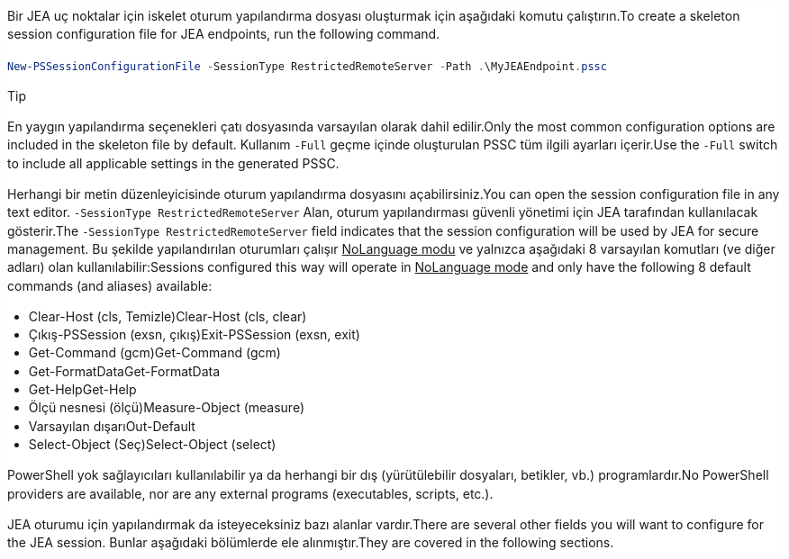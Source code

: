 <span data-ttu-id="4b7b1-113">Bir JEA uç noktalar için iskelet oturum yapılandırma dosyası oluşturmak için aşağıdaki komutu çalıştırın.</span><span class="sxs-lookup"><span data-stu-id="4b7b1-113">To create a skeleton session configuration file for JEA endpoints, run the following command.</span></span>

```powershell
New-PSSessionConfigurationFile -SessionType RestrictedRemoteServer -Path .\MyJEAEndpoint.pssc
```

> [!TIP]
> <span data-ttu-id="4b7b1-114">En yaygın yapılandırma seçenekleri çatı dosyasında varsayılan olarak dahil edilir.</span><span class="sxs-lookup"><span data-stu-id="4b7b1-114">Only the most common configuration options are included in the skeleton file by default.</span></span>
> <span data-ttu-id="4b7b1-115">Kullanım `-Full` geçme içinde oluşturulan PSSC tüm ilgili ayarları içerir.</span><span class="sxs-lookup"><span data-stu-id="4b7b1-115">Use the `-Full` switch to include all applicable settings in the generated PSSC.</span></span>

<span data-ttu-id="4b7b1-116">Herhangi bir metin düzenleyicisinde oturum yapılandırma dosyasını açabilirsiniz.</span><span class="sxs-lookup"><span data-stu-id="4b7b1-116">You can open the session configuration file in any text editor.</span></span>
<span data-ttu-id="4b7b1-117">`-SessionType RestrictedRemoteServer` Alan, oturum yapılandırması güvenli yönetimi için JEA tarafından kullanılacak gösterir.</span><span class="sxs-lookup"><span data-stu-id="4b7b1-117">The `-SessionType RestrictedRemoteServer` field indicates that the session configuration will be used by JEA for secure management.</span></span>
<span data-ttu-id="4b7b1-118">Bu şekilde yapılandırılan oturumları çalışır [NoLanguage modu](https://technet.microsoft.com/library/dn433292.aspx) ve yalnızca aşağıdaki 8 varsayılan komutları (ve diğer adları) olan kullanılabilir:</span><span class="sxs-lookup"><span data-stu-id="4b7b1-118">Sessions configured this way will operate in [NoLanguage mode](https://technet.microsoft.com/library/dn433292.aspx) and only have the following 8 default commands (and aliases) available:</span></span>

- <span data-ttu-id="4b7b1-119">Clear-Host (cls, Temizle)</span><span class="sxs-lookup"><span data-stu-id="4b7b1-119">Clear-Host (cls, clear)</span></span>
- <span data-ttu-id="4b7b1-120">Çıkış-PSSession (exsn, çıkış)</span><span class="sxs-lookup"><span data-stu-id="4b7b1-120">Exit-PSSession (exsn, exit)</span></span>
- <span data-ttu-id="4b7b1-121">Get-Command (gcm)</span><span class="sxs-lookup"><span data-stu-id="4b7b1-121">Get-Command (gcm)</span></span>
- <span data-ttu-id="4b7b1-122">Get-FormatData</span><span class="sxs-lookup"><span data-stu-id="4b7b1-122">Get-FormatData</span></span>
- <span data-ttu-id="4b7b1-123">Get-Help</span><span class="sxs-lookup"><span data-stu-id="4b7b1-123">Get-Help</span></span>
- <span data-ttu-id="4b7b1-124">Ölçü nesnesi (ölçü)</span><span class="sxs-lookup"><span data-stu-id="4b7b1-124">Measure-Object (measure)</span></span>
- <span data-ttu-id="4b7b1-125">Varsayılan dışarı</span><span class="sxs-lookup"><span data-stu-id="4b7b1-125">Out-Default</span></span>
- <span data-ttu-id="4b7b1-126">Select-Object (Seç)</span><span class="sxs-lookup"><span data-stu-id="4b7b1-126">Select-Object (select)</span></span>

<span data-ttu-id="4b7b1-127">PowerShell yok sağlayıcıları kullanılabilir ya da herhangi bir dış (yürütülebilir dosyaları, betikler, vb.) programlardır.</span><span class="sxs-lookup"><span data-stu-id="4b7b1-127">No PowerShell providers are available, nor are any external programs (executables, scripts, etc.).</span></span>

<span data-ttu-id="4b7b1-128">JEA oturumu için yapılandırmak da isteyeceksiniz bazı alanlar vardır.</span><span class="sxs-lookup"><span data-stu-id="4b7b1-128">There are several other fields you will want to configure for the JEA session.</span></span>
<span data-ttu-id="4b7b1-129">Bunlar aşağıdaki bölümlerde ele alınmıştır.</span><span class="sxs-lookup"><span data-stu-id="4b7b1-129">They are covered in the following sections.</span></span>
